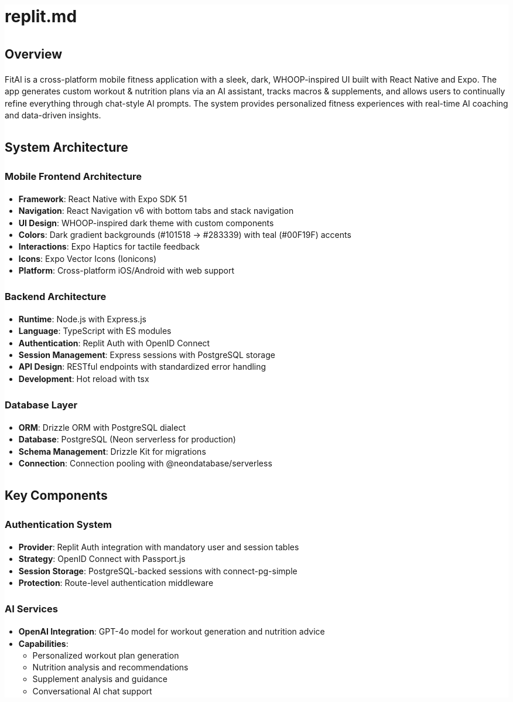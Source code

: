 # replit.md

## Overview

FitAI is a cross-platform mobile fitness application with a sleek, dark, WHOOP-inspired UI built with React Native and Expo. The app generates custom workout & nutrition plans via an AI assistant, tracks macros & supplements, and allows users to continually refine everything through chat-style AI prompts. The system provides personalized fitness experiences with real-time AI coaching and data-driven insights.

## System Architecture

### Mobile Frontend Architecture
- **Framework**: React Native with Expo SDK 51
- **Navigation**: React Navigation v6 with bottom tabs and stack navigation
- **UI Design**: WHOOP-inspired dark theme with custom components
- **Colors**: Dark gradient backgrounds (#101518 → #283339) with teal (#00F19F) accents
- **Interactions**: Expo Haptics for tactile feedback
- **Icons**: Expo Vector Icons (Ionicons)
- **Platform**: Cross-platform iOS/Android with web support

### Backend Architecture
- **Runtime**: Node.js with Express.js
- **Language**: TypeScript with ES modules
- **Authentication**: Replit Auth with OpenID Connect
- **Session Management**: Express sessions with PostgreSQL storage
- **API Design**: RESTful endpoints with standardized error handling
- **Development**: Hot reload with tsx

### Database Layer
- **ORM**: Drizzle ORM with PostgreSQL dialect
- **Database**: PostgreSQL (Neon serverless for production)
- **Schema Management**: Drizzle Kit for migrations
- **Connection**: Connection pooling with @neondatabase/serverless

## Key Components

### Authentication System
- **Provider**: Replit Auth integration with mandatory user and session tables
- **Strategy**: OpenID Connect with Passport.js
- **Session Storage**: PostgreSQL-backed sessions with connect-pg-simple
- **Protection**: Route-level authentication middleware

### AI Services
- **OpenAI Integration**: GPT-4o model for workout generation and nutrition advice
- **Capabilities**: 
  - Personalized workout plan generation
  - Nutrition analysis and recommendations
  - Supplement analysis and guidance
  - Conversational AI chat support
